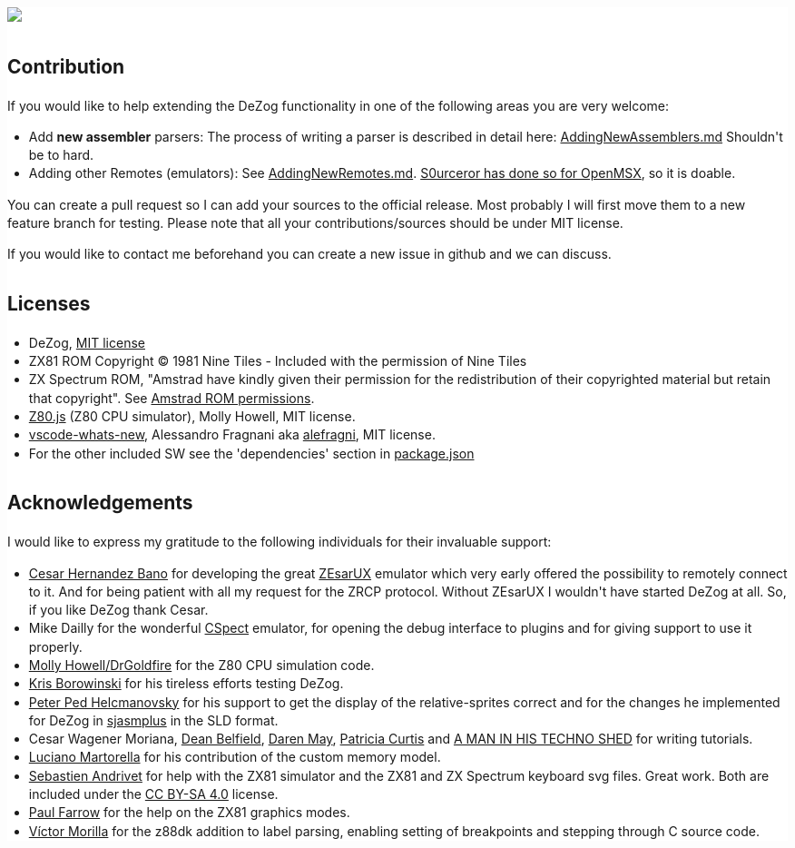 ![](documentation/images/dezog_help.gif)


## Contribution

If you would like to help extending the DeZog functionality in one of the following areas you are very welcome:

- Add **new assembler** parsers: The process of writing a parser is described in detail here: [AddingNewAssemblers.md](design/AddingNewAssemblers.md)
Shouldn't be to hard.
- Adding other Remotes (emulators): See [AddingNewRemotes.md](design/AddingNewRemotes.md).
[S0urceror has done so for OpenMSX](https://www.youtube.com/watch?v=cf4nPzoosAw&feature=youtu.be), so it is doable.


You can create a pull request so I can add your sources to the official release. Most probably I will first move them to a new feature branch for testing.
Please note that all your contributions/sources should be under MIT license.

If you would like to contact me beforehand you can create a new issue in github and we can discuss.


## Licenses


- DeZog, [MIT license](https://github.com/maziac/dezog/blob/master/LICENSE.txt)
- ZX81 ROM Copyright © 1981 Nine Tiles - Included with the permission of Nine Tiles
- ZX Spectrum ROM, "Amstrad have kindly given their permission for the redistribution of their copyrighted material but retain that copyright". See [Amstrad ROM permissions](documentation/amstrad-rom-permissions.txt).
- [Z80.js](https://bitbucket.org/DrGoldfire/z80.js/src/master/) (Z80 CPU simulator), Molly Howell, MIT license.
- [vscode-whats-new](https://github.com/alefragnani/vscode-whats-new), Alessandro Fragnani aka [alefragni](https://github.com/alefragnani), MIT license.
- For the other included SW see the 'dependencies' section in [package.json](https://github.com/maziac/DeZog/blob/main/package.json)


## Acknowledgements

I would like to express my gratitude to the following individuals for their invaluable support:

- [Cesar Hernandez Bano](https://github.com/chernandezba) for developing the great [ZEsarUX] emulator which very early offered the possibility to remotely connect to it. And for being patient with all my request for the ZRCP protocol. Without ZEsarUX I wouldn't have started DeZog at all. So, if you like DeZog thank Cesar.
- Mike Dailly for the wonderful [CSpect] emulator, for opening the debug interface to plugins and for giving support to use it properly.
- [Molly Howell/DrGoldfire](https://bitbucket.org/DrGoldfire/z80.js/src/main/) for the Z80 CPU simulation code.
- [Kris Borowinski](https://github.com/kborowinski) for his tireless efforts testing DeZog.
- [Peter Ped Helcmanovsky](https://github.com/ped7g) for his support to get the display of the relative-sprites correct and for the changes he implemented for DeZog in [sjasmplus] in the SLD format.
- Cesar Wagener Moriana, [Dean Belfield](https://github.com/breakintoprogram), [Daren May](https://github.com/darenm), [Patricia Curtis](https://luckyredfish.com/who-am-i/) and [A MAN IN HIS TECHNO SHED](https://amaninhistechnoshed.com/a-man-in-his-technoshed/) for writing tutorials.
- [Luciano Martorella](https://github.com/lmartorella) for his contribution of the custom memory model.
- [Sebastien Andrivet](https://github.com/andrivet) for help with the ZX81 simulator and the ZX81 and ZX Spectrum keyboard svg files. Great work. Both are included under the [CC BY-SA 4.0](https://creativecommons.org/licenses/by-sa/4.0/?ref=chooser-v1) license.
- [Paul Farrow](http://www.fruitcake.plus.com/) for the help on the ZX81 graphics modes.
- [Víctor Morilla](https://github.com/vmorilla) for the z88dk addition to label parsing, enabling setting of breakpoints and stepping through C source code.


[ASM Code Lens]: https://github.com/maziac/asm-code-lens
[Z80 Instruction Set]: https://github.com/maziac/z80-instruction-set
[Hex Hover Converter]: https://github.com/maziac/hex-hover-converter
[ZX SNA File Viewer]: https://github.com/maziac/sna-fileviewer
[ZX NEX File Viewer]: https://github.com/maziac/nex-fileviewer
[ZX81 BASIC to P-File Converter and P-File Viewer]: https://github.com/maziac/zx81-bastop
[z80-sample-program]: https://github.com/maziac/z80-sample-program
[zx81-sample-program]: https://github.com/maziac/zx81-sample-program
[z80-peripherals-sample]: https://github.com/maziac/z80-peripherals-sample
[dezogif]: https://github.com/maziac/dezogif
[DZRP]: https://github.com/maziac/DeZog/blob/master/design/DeZogProtocol.md
[zesarux]: https://github.com/chernandezba/zesarux
[cspect]: http://www.cspect.org
[mame]: https://www.mamedev.org
[sjasmplus]: https://github.com/z00m128/sjasmplus
[savannah-z80asm]: https://savannah.nongnu.org/projects/z80asm/
[z88dk-z80asm]: https://github.com/z88dk/z88dk
[NEX File Format]: https://wiki.specnext.dev/NEX_file_format
[ZX Spectrum Next]: https://www.specnext.com
[zx next]: https://www.specnext.com
[zxnext]: https://www.specnext.com